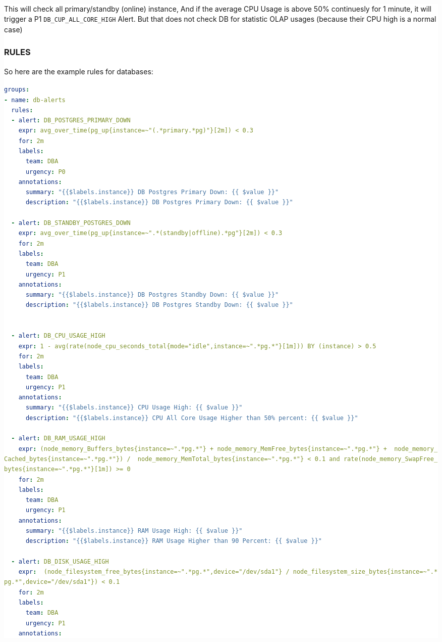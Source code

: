 This will check all primary/standby (online) instance, And if the average CPU Usage is above 50% continuesly for 1 minute, it will trigger a P1 `DB_CUP_ALL_CORE_HIGH` Alert. But that does not check DB for statistic OLAP usages (because their CPU high is a normal case)

### RULES

So here are the example rules for databases: 

```yaml
groups:
- name: db-alerts
  rules:
  - alert: DB_POSTGRES_PRIMARY_DOWN
    expr: avg_over_time(pg_up{instance=~"(.*primary.*pg)"}[2m]) < 0.3
    for: 2m
    labels:
      team: DBA
      urgency: P0
    annotations:
      summary: "{{$labels.instance}} DB Postgres Primary Down: {{ $value }}"
      description: "{{$labels.instance}} DB Postgres Primary Down: {{ $value }}"

  - alert: DB_STANDBY_POSTGRES_DOWN
    expr: avg_over_time(pg_up{instance=~".*(standby|offline).*pg"}[2m]) < 0.3
    for: 2m
    labels:
      team: DBA
      urgency: P1
    annotations:
      summary: "{{$labels.instance}} DB Postgres Standby Down: {{ $value }}"
      description: "{{$labels.instance}} DB Postgres Standby Down: {{ $value }}"


  - alert: DB_CPU_USAGE_HIGH
    expr: 1 - avg(rate(node_cpu_seconds_total{mode="idle",instance=~".*pg.*"}[1m])) BY (instance) > 0.5
    for: 2m
    labels:
      team: DBA
      urgency: P1
    annotations:
      summary: "{{$labels.instance}} CPU Usage High: {{ $value }}"
      description: "{{$labels.instance}} CPU All Core Usage Higher than 50% percent: {{ $value }}"

  - alert: DB_RAM_USAGE_HIGH
    expr: (node_memory_Buffers_bytes{instance=~".*pg.*"} + node_memory_MemFree_bytes{instance=~".*pg.*"} +  node_memory_Cached_bytes{instance=~".*pg.*"}) /  node_memory_MemTotal_bytes{instance=~".*pg.*"} < 0.1 and rate(node_memory_SwapFree_bytes{instance=~".*pg.*"}[1m]) >= 0
    for: 2m
    labels:
      team: DBA
      urgency: P1
    annotations:
      summary: "{{$labels.instance}} RAM Usage High: {{ $value }}"
      description: "{{$labels.instance}} RAM Usage Higher than 90 Percent: {{ $value }}"

  - alert: DB_DISK_USAGE_HIGH
    expr:  (node_filesystem_free_bytes{instance=~".*pg.*",device="/dev/sda1"} / node_filesystem_size_bytes{instance=~".*pg.*",device="/dev/sda1"}) < 0.1
    for: 2m
    labels:
      team: DBA
      urgency: P1
    annotations:
```
